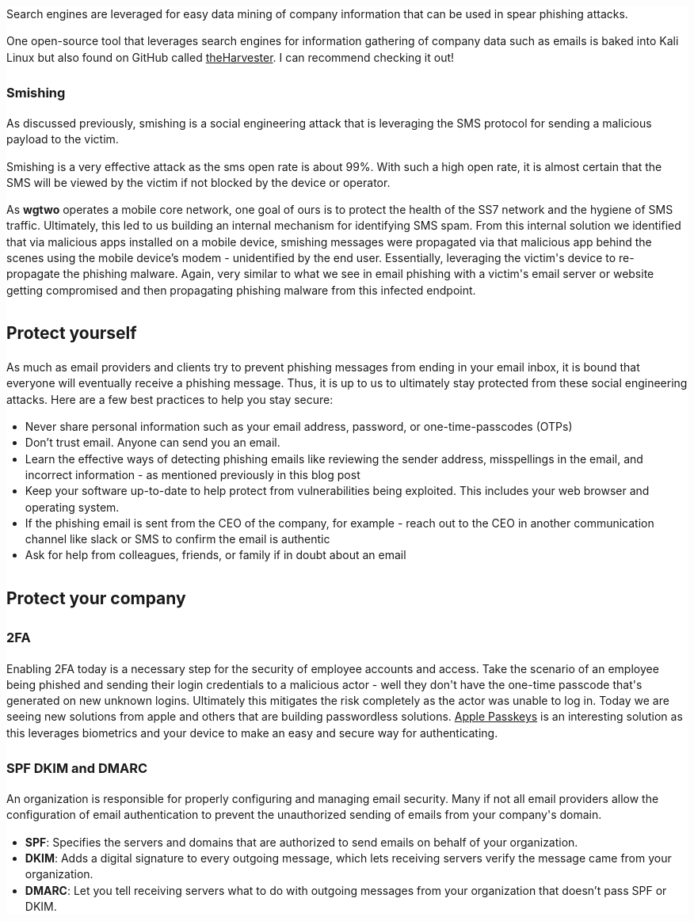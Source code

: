 Search engines are leveraged for easy data mining of company information that can be used in spear phishing attacks. 

One open-source tool that leverages search engines for information gathering of company data such as emails is baked into Kali Linux but also found on GitHub called [theHarvester](https://github.com/laramies/theHarvester). I can recommend checking it out!

### Smishing 
As discussed previously, smishing is a social engineering attack that is leveraging the SMS protocol for sending a malicious payload to the victim. 

Smishing is a very effective attack as the sms open rate is about 99%. With such a high open rate, it is almost certain that the SMS will be viewed by the victim if not blocked by the device or operator.

As **wgtwo** operates a mobile core network, one goal of ours is to protect the health of the SS7 network and the hygiene of SMS traffic. Ultimately, this led to us building an internal mechanism for identifying SMS spam. From this internal solution we identified that via malicious apps installed on a mobile device, smishing messages were propagated via that malicious app behind the scenes using the mobile device’s modem - unidentified by the end user. Essentially, leveraging the victim's device to re-propagate the phishing malware. Again, very similar to what we see in email phishing with a victim's email server or website getting compromised and then propagating phishing malware from this infected endpoint.
## Protect yourself
As much as email providers and clients try to prevent phishing messages from ending in your email inbox, it is bound that everyone will eventually receive a phishing message. Thus, it is up to us to ultimately stay protected from these social engineering attacks. Here are a few best practices to help you stay secure:

- Never share personal information such as your email address, password, or one-time-passcodes (OTPs)
- Don’t trust email. Anyone can send you an email.
- Learn the effective ways of detecting phishing emails like reviewing the sender address, misspellings in the email, and incorrect information - as mentioned previously in this blog post
- Keep your software up-to-date to help protect from vulnerabilities being exploited. This includes your web browser and operating system.
- If the phishing email is sent from the CEO of the company, for example - reach out to the CEO in another communication channel like slack or SMS to confirm the email is authentic
- Ask for help from colleagues, friends, or family if in doubt about an email

## Protect your company
### 2FA
Enabling 2FA today is a necessary step for the security of employee accounts and access. Take the scenario of an employee being phished and sending their login credentials to a malicious actor - well they don't have the one-time passcode that's generated on new unknown logins. Ultimately this mitigates the risk completely as the actor was unable to log in. Today we are seeing new solutions from apple and others that are building passwordless solutions. [Apple Passkeys](https://developer.apple.com/passkeys/) is an interesting solution as this leverages biometrics and your device to make an easy and secure way for authenticating.
### SPF DKIM and DMARC
An organization is responsible for properly configuring and managing email security. Many if not all email providers allow the configuration of email authentication to prevent the unauthorized sending of emails from your company's domain. 
- **SPF**: Specifies the servers and domains that are authorized to send emails on behalf of your organization.
- **DKIM**: Adds a digital signature to every outgoing message, which lets receiving servers verify the message came from your organization.
- **DMARC**: Let you tell receiving servers what to do with outgoing messages from your organization that doesn’t pass SPF or DKIM.